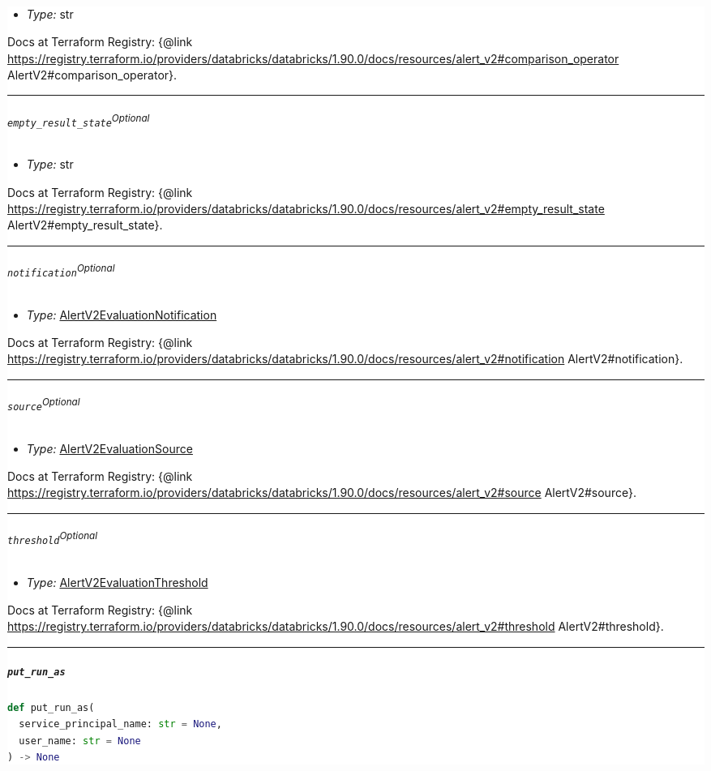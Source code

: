 - *Type:* str

Docs at Terraform Registry: {@link https://registry.terraform.io/providers/databricks/databricks/1.90.0/docs/resources/alert_v2#comparison_operator AlertV2#comparison_operator}.

---

###### `empty_result_state`<sup>Optional</sup> <a name="empty_result_state" id="@cdktf/provider-databricks.alertV2.AlertV2.putEvaluation.parameter.emptyResultState"></a>

- *Type:* str

Docs at Terraform Registry: {@link https://registry.terraform.io/providers/databricks/databricks/1.90.0/docs/resources/alert_v2#empty_result_state AlertV2#empty_result_state}.

---

###### `notification`<sup>Optional</sup> <a name="notification" id="@cdktf/provider-databricks.alertV2.AlertV2.putEvaluation.parameter.notification"></a>

- *Type:* <a href="#@cdktf/provider-databricks.alertV2.AlertV2EvaluationNotification">AlertV2EvaluationNotification</a>

Docs at Terraform Registry: {@link https://registry.terraform.io/providers/databricks/databricks/1.90.0/docs/resources/alert_v2#notification AlertV2#notification}.

---

###### `source`<sup>Optional</sup> <a name="source" id="@cdktf/provider-databricks.alertV2.AlertV2.putEvaluation.parameter.source"></a>

- *Type:* <a href="#@cdktf/provider-databricks.alertV2.AlertV2EvaluationSource">AlertV2EvaluationSource</a>

Docs at Terraform Registry: {@link https://registry.terraform.io/providers/databricks/databricks/1.90.0/docs/resources/alert_v2#source AlertV2#source}.

---

###### `threshold`<sup>Optional</sup> <a name="threshold" id="@cdktf/provider-databricks.alertV2.AlertV2.putEvaluation.parameter.threshold"></a>

- *Type:* <a href="#@cdktf/provider-databricks.alertV2.AlertV2EvaluationThreshold">AlertV2EvaluationThreshold</a>

Docs at Terraform Registry: {@link https://registry.terraform.io/providers/databricks/databricks/1.90.0/docs/resources/alert_v2#threshold AlertV2#threshold}.

---

##### `put_run_as` <a name="put_run_as" id="@cdktf/provider-databricks.alertV2.AlertV2.putRunAs"></a>

```python
def put_run_as(
  service_principal_name: str = None,
  user_name: str = None
) -> None
```

